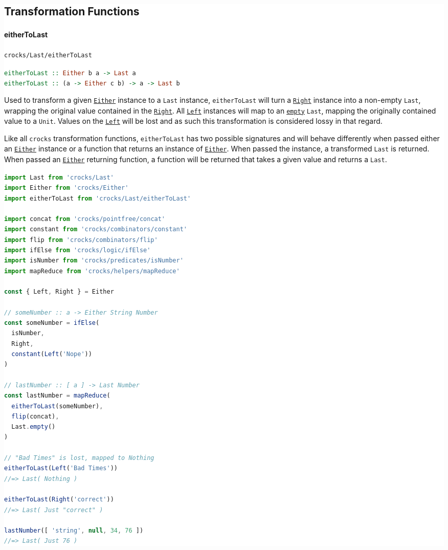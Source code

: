 </article>

<article id="topic-transformation">

## Transformation Functions

#### eitherToLast

`crocks/Last/eitherToLast`

```haskell
eitherToLast :: Either b a -> Last a
eitherToLast :: (a -> Either c b) -> a -> Last b
```

Used to transform a given [`Either`][either] instance to
a `Last` instance, `eitherToLast` will turn a [`Right`][right] instance into a
non-empty `Last`, wrapping the original value contained in the [`Right`][right].
All [`Left`][left] instances will map to an [`empty`](#empty) `Last`, mapping
the originally contained value to a `Unit`. Values on the [`Left`][left] will
be lost and as such this transformation is considered lossy in that regard.

Like all `crocks` transformation functions, `eitherToLast` has two possible
signatures and will behave differently when passed either an [`Either`][either] instance
or a function that returns an instance of [`Either`][either]. When passed the instance,
a transformed `Last` is returned. When passed an [`Either`][either] returning function,
a function will be returned that takes a given value and returns a `Last`.

```javascript
import Last from 'crocks/Last'
import Either from 'crocks/Either'
import eitherToLast from 'crocks/Last/eitherToLast'

import concat from 'crocks/pointfree/concat'
import constant from 'crocks/combinators/constant'
import flip from 'crocks/combinators/flip'
import ifElse from 'crocks/logic/ifElse'
import isNumber from 'crocks/predicates/isNumber'
import mapReduce from 'crocks/helpers/mapReduce'

const { Left, Right } = Either

// someNumber :: a -> Either String Number
const someNumber = ifElse(
  isNumber,
  Right,
  constant(Left('Nope'))
)

// lastNumber :: [ a ] -> Last Number
const lastNumber = mapReduce(
  eitherToLast(someNumber),
  flip(concat),
  Last.empty()
)

// "Bad Times" is lost, mapped to Nothing
eitherToLast(Left('Bad Times'))
//=> Last( Nothing )

eitherToLast(Right('correct'))
//=> Last( Just "correct" )

lastNumber([ 'string', null, 34, 76 ])
//=> Last( Just 76 )

```

[just]: ../crocks/Maybe.html#just
[maybe]: ../crocks/Maybe.html
[nothing]: ../crocks/Maybe.html#nothing
[option]: ../crocks/Maybe.html#option
[first]: ./First.html
[either]: ../crocks/Either.html
[left]: ../crocks/Either.html#left
[right]: ../crocks/Either.html#right
[result]: ../crocks/Result.html